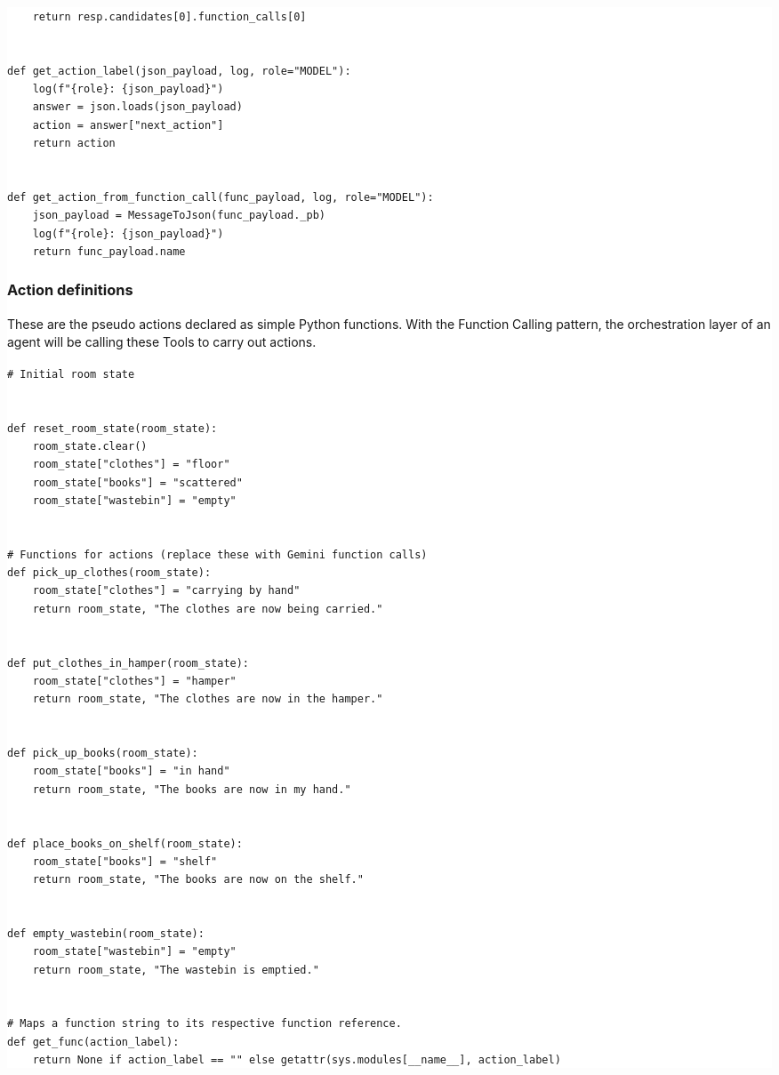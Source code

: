 ```
    return resp.candidates[0].function_calls[0]


def get_action_label(json_payload, log, role="MODEL"):
    log(f"{role}: {json_payload}")
    answer = json.loads(json_payload)
    action = answer["next_action"]
    return action


def get_action_from_function_call(func_payload, log, role="MODEL"):
    json_payload = MessageToJson(func_payload._pb)
    log(f"{role}: {json_payload}")
    return func_payload.name
```

### Action definitions
These are the pseudo actions declared as simple Python functions. With the Function Calling pattern, the orchestration layer of an agent will be calling these Tools to carry out actions.


```
# Initial room state


def reset_room_state(room_state):
    room_state.clear()
    room_state["clothes"] = "floor"
    room_state["books"] = "scattered"
    room_state["wastebin"] = "empty"


# Functions for actions (replace these with Gemini function calls)
def pick_up_clothes(room_state):
    room_state["clothes"] = "carrying by hand"
    return room_state, "The clothes are now being carried."


def put_clothes_in_hamper(room_state):
    room_state["clothes"] = "hamper"
    return room_state, "The clothes are now in the hamper."


def pick_up_books(room_state):
    room_state["books"] = "in hand"
    return room_state, "The books are now in my hand."


def place_books_on_shelf(room_state):
    room_state["books"] = "shelf"
    return room_state, "The books are now on the shelf."


def empty_wastebin(room_state):
    room_state["wastebin"] = "empty"
    return room_state, "The wastebin is emptied."


# Maps a function string to its respective function reference.
def get_func(action_label):
    return None if action_label == "" else getattr(sys.modules[__name__], action_label)
```
